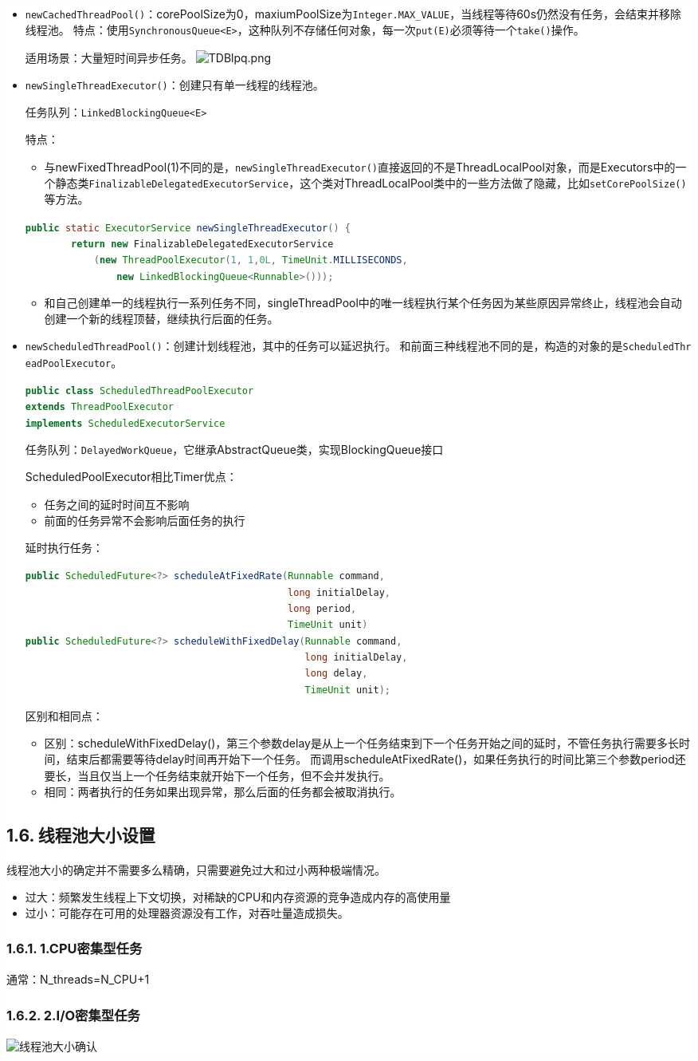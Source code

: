 + `newCachedThreadPool()`：corePoolSize为0，maxiumPoolSize为`Integer.MAX_VALUE`，当线程等待60s仍然没有任务，会结束并移除线程池。
特点：使用`SynchronousQueue<E>`，这种队列不存储任何对象，每一次`put(E)`必须等待一个`take()`操作。

    适用场景：大量短时间异步任务。
    ![TDBlpq.png](https://s4.ax1x.com/2021/12/27/TDBlpq.png)

+ `newSingleThreadExecutor()`：创建只有单一线程的线程池。

    任务队列：`LinkedBlockingQueue<E>`

    特点：
    + 与newFixedThreadPool(1)不同的是，`newSingleThreadExecutor()`直接返回的不是ThreadLocalPool对象，而是Executors中的一个静态类`FinalizableDelegatedExecutorService`，这个类对ThreadLocalPool类中的一些方法做了隐藏，比如`setCorePoolSize()`等方法。
    ```java
    public static ExecutorService newSingleThreadExecutor() {
            return new FinalizableDelegatedExecutorService
                (new ThreadPoolExecutor(1, 1,0L, TimeUnit.MILLISECONDS,
                    new LinkedBlockingQueue<Runnable>()));
    ```
    + 和自己创建单一的线程执行一系列任务不同，singleThreadPool中的唯一线程执行某个任务因为某些原因异常终止，线程池会自动创建一个新的线程顶替，继续执行后面的任务。

+ `newScheduledThreadPool()`：创建计划线程池，其中的任务可以延迟执行。
    和前面三种线程池不同的是，构造的对象的是`ScheduledThreadPoolExecutor`。
    ```java
    public class ScheduledThreadPoolExecutor 
    extends ThreadPoolExecutor 
    implements ScheduledExecutorService
    ```
    任务队列：`DelayedWorkQueue`，它继承AbstractQueue<Runnable>类，实现BlockingQueue<Runnable>接口

    ScheduledPoolExecutor相比Timer优点：
    - 任务之间的延时时间互不影响
    - 前面的任务异常不会影响后面任务的执行

    延时执行任务：
    ```java
    public ScheduledFuture<?> scheduleAtFixedRate(Runnable command,
                                                  long initialDelay,
                                                  long period,
                                                  TimeUnit unit)
    public ScheduledFuture<?> scheduleWithFixedDelay(Runnable command,
                                                     long initialDelay,
                                                     long delay,
                                                     TimeUnit unit);                                              
    ```
    区别和相同点：
    + 区别：scheduleWithFixedDelay()，第三个参数delay是从上一个任务结束到下一个任务开始之间的延时，不管任务执行需要多长时间，结束后都需要等待delay时间再开始下一个任务。
    而调用scheduleAtFixedRate()，如果任务执行的时间比第三个参数period还要长，当且仅当上一个任务结束就开始下一个任务，但不会并发执行。
    - 相同：两者执行的任务如果出现异常，那么后面的任务都会被取消执行。

## 1.6. 线程池大小设置
线程池大小的确定并不需要多么精确，只需要避免过大和过小两种极端情况。
+ 过大：频繁发生线程上下文切换，对稀缺的CPU和内存资源的竞争造成内存的高使用量
+ 过小：可能存在可用的处理器资源没有工作，对吞吐量造成损失。

### 1.6.1. 1.CPU密集型任务
通常：N_threads=N_CPU+1

### 1.6.2. 2.I/O密集型任务
![线程池大小确认](https://s4.ax1x.com/2021/12/28/Tyx2NV.png)